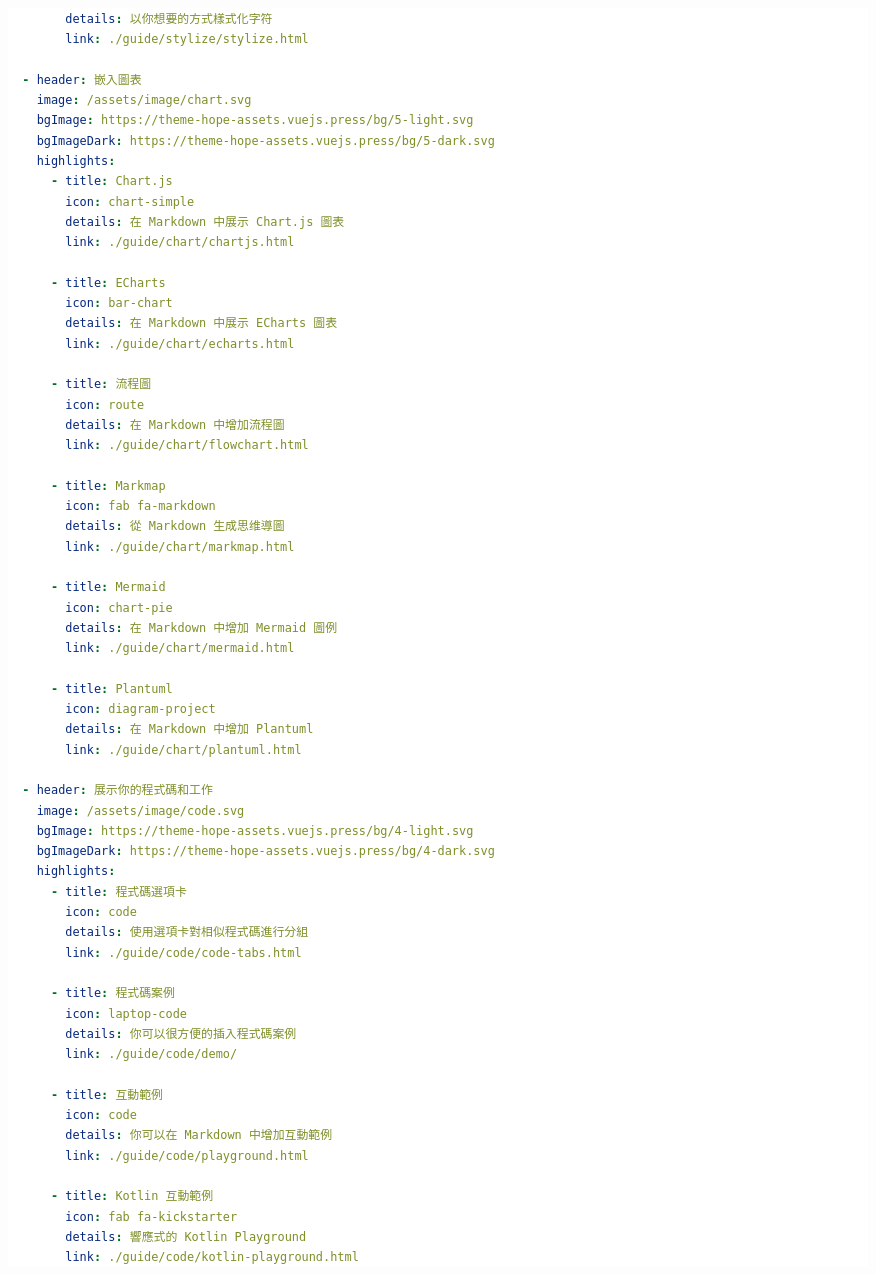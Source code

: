 ```yaml
        details: 以你想要的方式樣式化字符
        link: ./guide/stylize/stylize.html

  - header: 嵌入圖表
    image: /assets/image/chart.svg
    bgImage: https://theme-hope-assets.vuejs.press/bg/5-light.svg
    bgImageDark: https://theme-hope-assets.vuejs.press/bg/5-dark.svg
    highlights:
      - title: Chart.js
        icon: chart-simple
        details: 在 Markdown 中展示 Chart.js 圖表
        link: ./guide/chart/chartjs.html

      - title: ECharts
        icon: bar-chart
        details: 在 Markdown 中展示 ECharts 圖表
        link: ./guide/chart/echarts.html

      - title: 流程圖
        icon: route
        details: 在 Markdown 中增加流程圖
        link: ./guide/chart/flowchart.html

      - title: Markmap
        icon: fab fa-markdown
        details: 從 Markdown 生成思维導圖
        link: ./guide/chart/markmap.html

      - title: Mermaid
        icon: chart-pie
        details: 在 Markdown 中增加 Mermaid 圖例
        link: ./guide/chart/mermaid.html

      - title: Plantuml
        icon: diagram-project
        details: 在 Markdown 中增加 Plantuml
        link: ./guide/chart/plantuml.html

  - header: 展示你的程式碼和工作
    image: /assets/image/code.svg
    bgImage: https://theme-hope-assets.vuejs.press/bg/4-light.svg
    bgImageDark: https://theme-hope-assets.vuejs.press/bg/4-dark.svg
    highlights:
      - title: 程式碼選項卡
        icon: code
        details: 使用選項卡對相似程式碼進行分組
        link: ./guide/code/code-tabs.html

      - title: 程式碼案例
        icon: laptop-code
        details: 你可以很方便的插入程式碼案例
        link: ./guide/code/demo/

      - title: 互動範例
        icon: code
        details: 你可以在 Markdown 中增加互動範例
        link: ./guide/code/playground.html

      - title: Kotlin 互動範例
        icon: fab fa-kickstarter
        details: 響應式的 Kotlin Playground
        link: ./guide/code/kotlin-playground.html

```